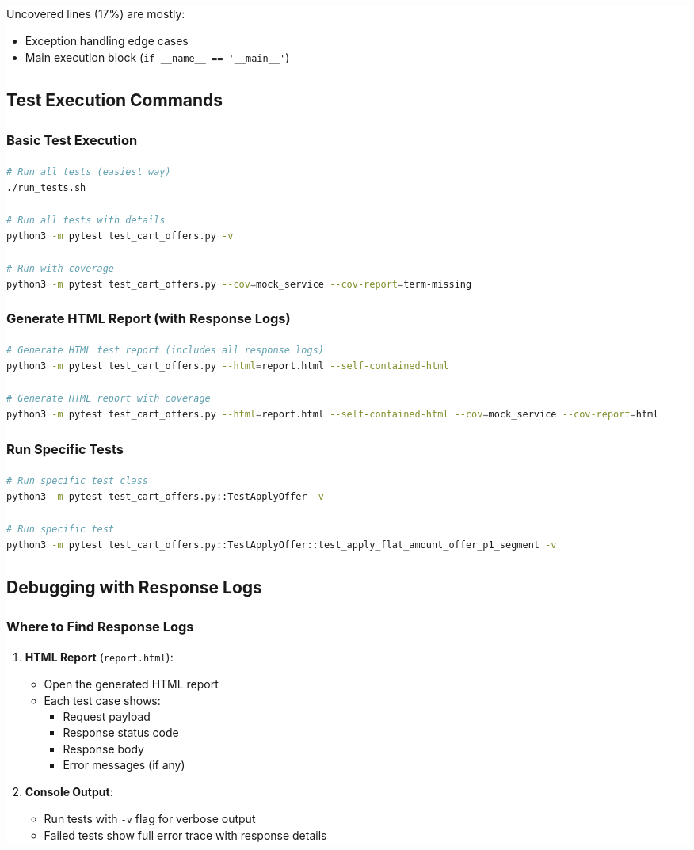 Uncovered lines (17%) are mostly:
- Exception handling edge cases
- Main execution block (`if __name__ == '__main__'`)

## Test Execution Commands

### Basic Test Execution
```bash
# Run all tests (easiest way)
./run_tests.sh

# Run all tests with details
python3 -m pytest test_cart_offers.py -v

# Run with coverage
python3 -m pytest test_cart_offers.py --cov=mock_service --cov-report=term-missing
```

### Generate HTML Report (with Response Logs)
```bash
# Generate HTML test report (includes all response logs)
python3 -m pytest test_cart_offers.py --html=report.html --self-contained-html

# Generate HTML report with coverage
python3 -m pytest test_cart_offers.py --html=report.html --self-contained-html --cov=mock_service --cov-report=html
```

### Run Specific Tests
```bash
# Run specific test class
python3 -m pytest test_cart_offers.py::TestApplyOffer -v

# Run specific test
python3 -m pytest test_cart_offers.py::TestApplyOffer::test_apply_flat_amount_offer_p1_segment -v
```

## Debugging with Response Logs

### Where to Find Response Logs

1. **HTML Report** (`report.html`):
   - Open the generated HTML report
   - Each test case shows:
     - Request payload
     - Response status code
     - Response body
     - Error messages (if any)

2. **Console Output**:
   - Run tests with `-v` flag for verbose output
   - Failed tests show full error trace with response details
